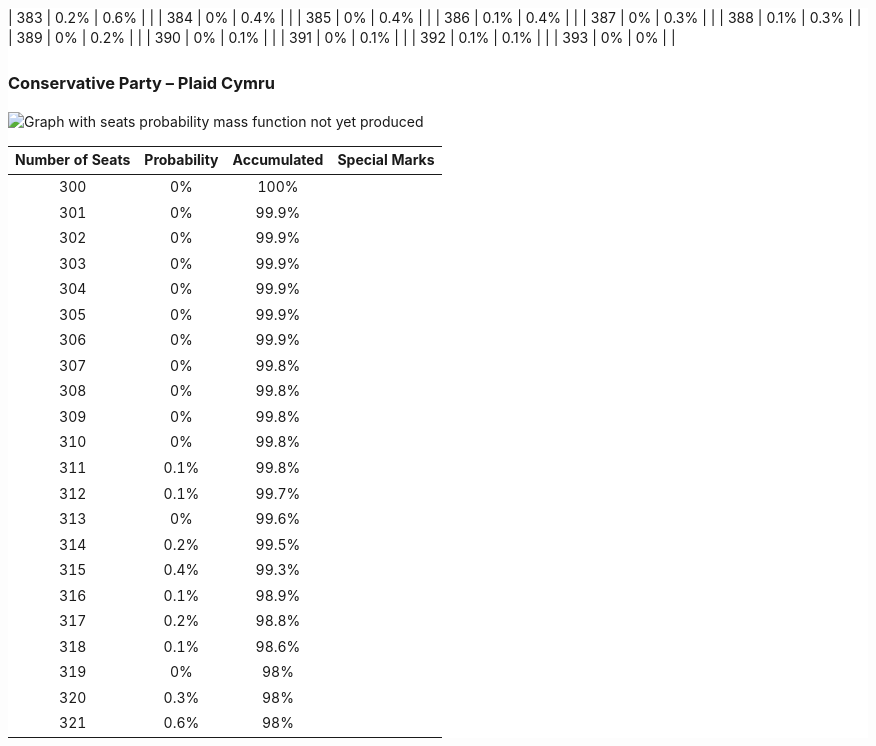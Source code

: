 | 383 | 0.2% | 0.6% |  |
| 384 | 0% | 0.4% |  |
| 385 | 0% | 0.4% |  |
| 386 | 0.1% | 0.4% |  |
| 387 | 0% | 0.3% |  |
| 388 | 0.1% | 0.3% |  |
| 389 | 0% | 0.2% |  |
| 390 | 0% | 0.1% |  |
| 391 | 0% | 0.1% |  |
| 392 | 0.1% | 0.1% |  |
| 393 | 0% | 0% |  |

### Conservative Party – Plaid Cymru

![Graph with seats probability mass function not yet produced](2021-06-02-Survation-coalitions-seats-pmf-con–pc.png "Seats Probability Mass Function")

| Number of Seats | Probability | Accumulated | Special Marks |
|:---------------:|:-----------:|:-----------:|:-------------:|
| 300 | 0% | 100% |  |
| 301 | 0% | 99.9% |  |
| 302 | 0% | 99.9% |  |
| 303 | 0% | 99.9% |  |
| 304 | 0% | 99.9% |  |
| 305 | 0% | 99.9% |  |
| 306 | 0% | 99.9% |  |
| 307 | 0% | 99.8% |  |
| 308 | 0% | 99.8% |  |
| 309 | 0% | 99.8% |  |
| 310 | 0% | 99.8% |  |
| 311 | 0.1% | 99.8% |  |
| 312 | 0.1% | 99.7% |  |
| 313 | 0% | 99.6% |  |
| 314 | 0.2% | 99.5% |  |
| 315 | 0.4% | 99.3% |  |
| 316 | 0.1% | 98.9% |  |
| 317 | 0.2% | 98.8% |  |
| 318 | 0.1% | 98.6% |  |
| 319 | 0% | 98% |  |
| 320 | 0.3% | 98% |  |
| 321 | 0.6% | 98% |  |